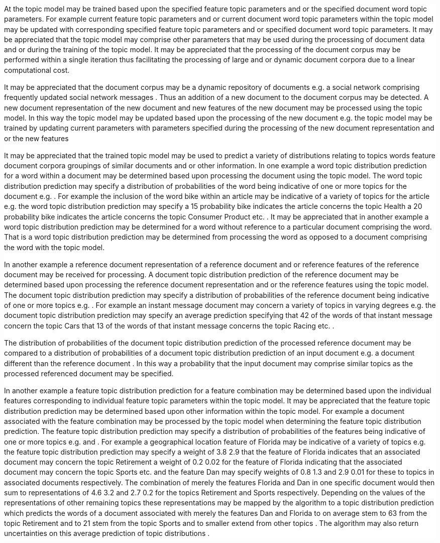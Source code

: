 At the topic model may be trained based upon the specified feature topic parameters and or the specified document word topic parameters. For example current feature topic parameters and or current document word topic parameters within the topic model may be updated with corresponding specified feature topic parameters and or specified document word topic parameters. It may be appreciated that the topic model may comprise other parameters that may be used during the processing of document data and or during the training of the topic model. It may be appreciated that the processing of the document corpus may be performed within a single iteration thus facilitating the processing of large and or dynamic document corpora due to a linear computational cost.

It may be appreciated that the document corpus may be a dynamic repository of documents e.g. a social network comprising frequently updated social network messages . Thus an addition of a new document to the document corpus may be detected. A new document representation of the new document and new features of the new document may be processed using the topic model. In this way the topic model may be updated based upon the processing of the new document e.g. the topic model may be trained by updating current parameters with parameters specified during the processing of the new document representation and or the new features 

It may be appreciated that the trained topic model may be used to predict a variety of distributions relating to topics words feature document corpora groupings of similar documents and or other information. In one example a word topic distribution prediction for a word within a document may be determined based upon processing the document using the topic model. The word topic distribution prediction may specify a distribution of probabilities of the word being indicative of one or more topics for the document e.g. . For example the inclusion of the word bike within an article may be indicative of a variety of topics for the article e.g. the word topic distribution prediction may specify a 15 probability bike indicates the article concerns the topic Health a 20 probability bike indicates the article concerns the topic Consumer Product etc. . It may be appreciated that in another example a word topic distribution prediction may be determined for a word without reference to a particular document comprising the word. That is a word topic distribution prediction may be determined from processing the word as opposed to a document comprising the word with the topic model.

In another example a reference document representation of a reference document and or reference features of the reference document may be received for processing. A document topic distribution prediction of the reference document may be determined based upon processing the reference document representation and or the reference features using the topic model. The document topic distribution prediction may specify a distribution of probabilities of the reference document being indicative of one or more topics e.g. . For example an instant message document may concern a variety of topics in varying degrees e.g. the document topic distribution prediction may specify an average prediction specifying that 42 of the words of that instant message concern the topic Cars that 13 of the words of that instant message concerns the topic Racing etc. .

The distribution of probabilities of the document topic distribution prediction of the processed reference document may be compared to a distribution of probabilities of a document topic distribution prediction of an input document e.g. a document different than the reference document . In this way a probability that the input document may comprise similar topics as the processed referenced document may be specified.

In another example a feature topic distribution prediction for a feature combination may be determined based upon the individual features corresponding to individual feature topic parameters within the topic model. It may be appreciated that the feature topic distribution prediction may be determined based upon other information within the topic model. For example a document associated with the feature combination may be processed by the topic model when determining the feature topic distribution prediction. The feature topic distribution prediction may specify a distribution of probabilities of the features being indicative of one or more topics e.g. and . For example a geographical location feature of Florida may be indicative of a variety of topics e.g. the feature topic distribution prediction may specify a weight of 3.8 2.9 that the feature of Florida indicates that an associated document may concern the topic Retirement a weight of 0.2 0.02 for the feature of Florida indicating that the associated document may concern the topic Sports etc. and the feature Dan may specify weights of 0.8 1.3 and 2.9 0.01 for these to topics in associated documents respectively. The combination of merely the features Florida and Dan in one specific document would then sum to representations of 4.6 3.2 and 2.7 0.2 for the topics Retirement and Sports respectively. Depending on the values of the representations of other remaining topics these representations may be mapped by the algorithm to a topic distribution prediction which predicts the words of a document associated with merely the features Dan and Florida to on average stem to 63 from the topic Retirement and to 21 stem from the topic Sports and to smaller extend from other topics . The algorithm may also return uncertainties on this average prediction of topic distributions .

